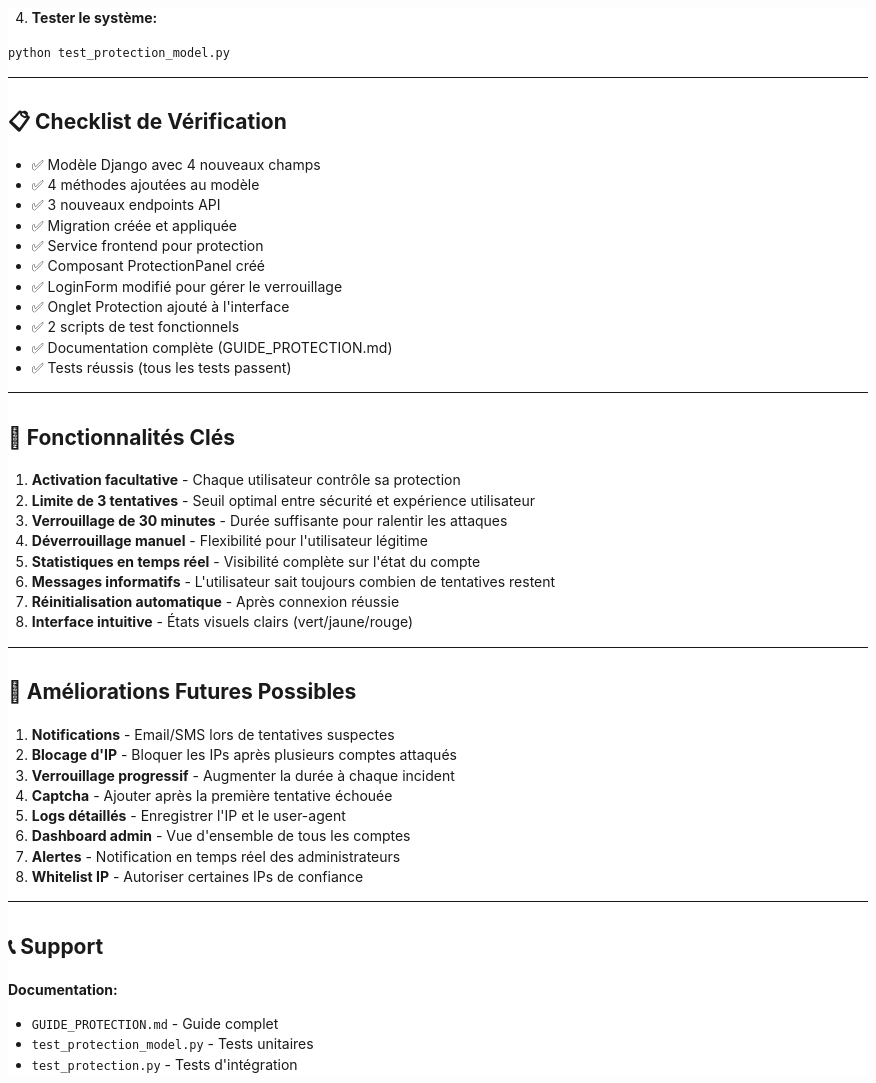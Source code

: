 4. **Tester le système:**
```bash
python test_protection_model.py
```

---

## 📋 Checklist de Vérification

- ✅ Modèle Django avec 4 nouveaux champs
- ✅ 4 méthodes ajoutées au modèle
- ✅ 3 nouveaux endpoints API
- ✅ Migration créée et appliquée
- ✅ Service frontend pour protection
- ✅ Composant ProtectionPanel créé
- ✅ LoginForm modifié pour gérer le verrouillage
- ✅ Onglet Protection ajouté à l'interface
- ✅ 2 scripts de test fonctionnels
- ✅ Documentation complète (GUIDE_PROTECTION.md)
- ✅ Tests réussis (tous les tests passent)

---

## 🎯 Fonctionnalités Clés

1. **Activation facultative** - Chaque utilisateur contrôle sa protection
2. **Limite de 3 tentatives** - Seuil optimal entre sécurité et expérience utilisateur
3. **Verrouillage de 30 minutes** - Durée suffisante pour ralentir les attaques
4. **Déverrouillage manuel** - Flexibilité pour l'utilisateur légitime
5. **Statistiques en temps réel** - Visibilité complète sur l'état du compte
6. **Messages informatifs** - L'utilisateur sait toujours combien de tentatives restent
7. **Réinitialisation automatique** - Après connexion réussie
8. **Interface intuitive** - États visuels clairs (vert/jaune/rouge)

---

## 🔮 Améliorations Futures Possibles

1. **Notifications** - Email/SMS lors de tentatives suspectes
2. **Blocage d'IP** - Bloquer les IPs après plusieurs comptes attaqués
3. **Verrouillage progressif** - Augmenter la durée à chaque incident
4. **Captcha** - Ajouter après la première tentative échouée
5. **Logs détaillés** - Enregistrer l'IP et le user-agent
6. **Dashboard admin** - Vue d'ensemble de tous les comptes
7. **Alertes** - Notification en temps réel des administrateurs
8. **Whitelist IP** - Autoriser certaines IPs de confiance

---

## 📞 Support

**Documentation:**
- `GUIDE_PROTECTION.md` - Guide complet
- `test_protection_model.py` - Tests unitaires
- `test_protection.py` - Tests d'intégration
